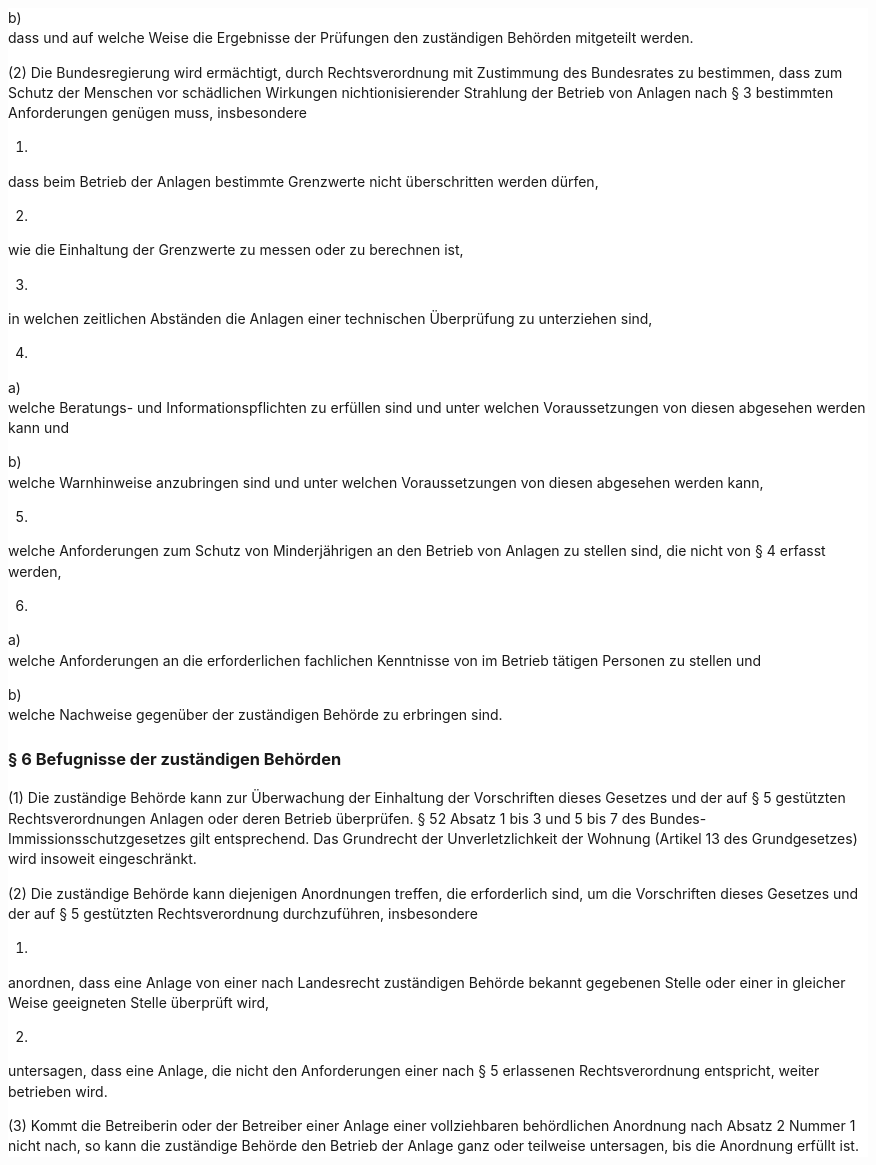 b)  
dass und auf welche Weise die Ergebnisse der Prüfungen den zuständigen Behörden mitgeteilt werden.

(2) Die Bundesregierung wird ermächtigt, durch Rechtsverordnung mit Zustimmung des Bundesrates zu bestimmen, dass zum Schutz der Menschen vor schädlichen Wirkungen nichtionisierender Strahlung der Betrieb von Anlagen nach § 3 bestimmten Anforderungen genügen muss, insbesondere

1.  
dass beim Betrieb der Anlagen bestimmte Grenzwerte nicht überschritten werden dürfen,

2.  
wie die Einhaltung der Grenzwerte zu messen oder zu berechnen ist,

3.  
in welchen zeitlichen Abständen die Anlagen einer technischen Überprüfung zu unterziehen sind,

4.  
a)  
welche Beratungs- und Informationspflichten zu erfüllen sind und unter welchen Voraussetzungen von diesen abgesehen werden kann und

b)  
welche Warnhinweise anzubringen sind und unter welchen Voraussetzungen von diesen abgesehen werden kann,

5.  
welche Anforderungen zum Schutz von Minderjährigen an den Betrieb von Anlagen zu stellen sind, die nicht von § 4 erfasst werden,

6.  
a)  
welche Anforderungen an die erforderlichen fachlichen Kenntnisse von im Betrieb tätigen Personen zu stellen und

b)  
welche Nachweise gegenüber der zuständigen Behörde zu erbringen sind.

### § 6 Befugnisse der zuständigen Behörden

(1) Die zuständige Behörde kann zur Überwachung der Einhaltung der Vorschriften dieses Gesetzes und der auf § 5 gestützten Rechtsverordnungen Anlagen oder deren Betrieb überprüfen. § 52 Absatz 1 bis 3 und 5 bis 7 des Bundes-Immissionsschutzgesetzes gilt entsprechend. Das Grundrecht der Unverletzlichkeit der Wohnung (Artikel 13 des Grundgesetzes) wird insoweit eingeschränkt.

(2) Die zuständige Behörde kann diejenigen Anordnungen treffen, die erforderlich sind, um die Vorschriften dieses Gesetzes und der auf § 5 gestützten Rechtsverordnung durchzuführen, insbesondere

1.  
anordnen, dass eine Anlage von einer nach Landesrecht zuständigen Behörde bekannt gegebenen Stelle oder einer in gleicher Weise geeigneten Stelle überprüft wird,

2.  
untersagen, dass eine Anlage, die nicht den Anforderungen einer nach § 5 erlassenen Rechtsverordnung entspricht, weiter betrieben wird.

(3) Kommt die Betreiberin oder der Betreiber einer Anlage einer vollziehbaren behördlichen Anordnung nach Absatz 2 Nummer 1 nicht nach, so kann die zuständige Behörde den Betrieb der Anlage ganz oder teilweise untersagen, bis die Anordnung erfüllt ist.
